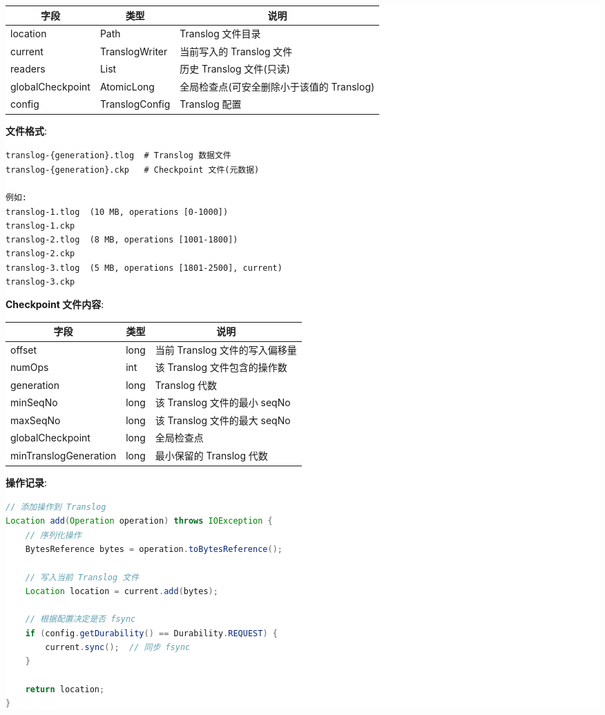 | 字段 | 类型 | 说明 |
|---|---|---|
| location | Path | Translog 文件目录 |
| current | TranslogWriter | 当前写入的 Translog 文件 |
| readers | List<BaseTranslogReader> | 历史 Translog 文件(只读) |
| globalCheckpoint | AtomicLong | 全局检查点(可安全删除小于该值的 Translog) |
| config | TranslogConfig | Translog 配置 |

**文件格式**:

```
translog-{generation}.tlog  # Translog 数据文件
translog-{generation}.ckp   # Checkpoint 文件(元数据)

例如:
translog-1.tlog  (10 MB, operations [0-1000])
translog-1.ckp
translog-2.tlog  (8 MB, operations [1001-1800])
translog-2.ckp
translog-3.tlog  (5 MB, operations [1801-2500], current)
translog-3.ckp
```

**Checkpoint 文件内容**:

| 字段 | 类型 | 说明 |
|---|---|---|
| offset | long | 当前 Translog 文件的写入偏移量 |
| numOps | int | 该 Translog 文件包含的操作数 |
| generation | long | Translog 代数 |
| minSeqNo | long | 该 Translog 文件的最小 seqNo |
| maxSeqNo | long | 该 Translog 文件的最大 seqNo |
| globalCheckpoint | long | 全局检查点 |
| minTranslogGeneration | long | 最小保留的 Translog 代数 |

**操作记录**:

```java
// 添加操作到 Translog
Location add(Operation operation) throws IOException {
    // 序列化操作
    BytesReference bytes = operation.toBytesReference();

    // 写入当前 Translog 文件
    Location location = current.add(bytes);

    // 根据配置决定是否 fsync
    if (config.getDurability() == Durability.REQUEST) {
        current.sync();  // 同步 fsync
    }

    return location;
}
```

